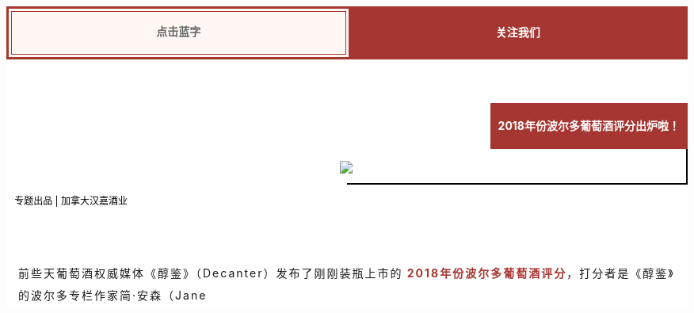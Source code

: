 <section style="box-sizing: border-box;font-size: 16px;"><section style="margin: 10px 0%;box-sizing: border-box;" powered-by="xiumi.us"><section style="display: inline-block;width: 100%;vertical-align: top;background-color: rgb(166, 54, 49);padding: 3px;box-sizing: border-box;"><section style="box-sizing: border-box;" powered-by="xiumi.us"><section style="display: flex;flex-flow: row nowrap;box-sizing: border-box;"><section style="display: inline-block;vertical-align: top;width: auto;flex: 50 50 0%;align-self: stretch;height: auto;background-color: rgb(255, 247, 244);padding: 3px;box-sizing: border-box;"><section style="display: inline-block;width: 100%;vertical-align: middle;border-style: solid;border-width: 1px;border-radius: 0px;border-color: rgb(166, 54, 49);padding: 3px 10px 5px;align-self: center;box-sizing: border-box;" powered-by="xiumi.us"><section style="margin-top: 3px;margin-right: 0%;margin-left: 0%;box-sizing: border-box;" powered-by="xiumi.us"><section style="text-align: center;color: rgb(106, 106, 106);line-height: 1.2;font-size: 14px;box-sizing: border-box;"><p style="box-sizing: border-box;"><strong style="box-sizing: border-box;">点击蓝字</strong></p></section></section></section></section><section style="display: inline-block;vertical-align: middle;width: auto;padding-left: 3px;background-color: rgba(255, 255, 255, 0);flex: 50 50 0%;align-self: center;height: auto;box-sizing: border-box;"><section style="margin-top: 3px;margin-right: 0%;margin-left: 0%;box-sizing: border-box;" powered-by="xiumi.us"><section style="text-align: center;font-size: 14px;color: rgb(255, 255, 255);line-height: 1.2;box-sizing: border-box;"><p style="box-sizing: border-box;"><strong style="box-sizing: border-box;">关注我们</strong></p></section></section></section></section></section></section></section><section style="box-sizing: border-box;" powered-by="xiumi.us"><p style="white-space: normal;box-sizing: border-box;"><br style="box-sizing: border-box;"></p></section><section style="text-align: right;justify-content: flex-end;margin-top: 10px;margin-right: 0%;margin-left: 0%;box-sizing: border-box;" powered-by="xiumi.us"><section style="display: inline-block;width: auto;vertical-align: top;min-width: 10%;max-width: 100%;height: auto;background-color: rgb(166, 54, 49);padding: 5px 10px;border-width: 0px;box-sizing: border-box;"><section style="text-align: justify;color: rgb(255, 255, 255);font-size: 14px;box-sizing: border-box;" powered-by="xiumi.us"><p style="white-space: normal;box-sizing: border-box;"><strong style="box-sizing: border-box;">2018年份波尔多葡萄酒评分出炉啦！</strong><br style="box-sizing: border-box;"></p></section></section></section><section style="display: inline-block;width: 100%;vertical-align: top;border-left: 2px none rgb(195, 163, 142);border-bottom-left-radius: 0px;background-color: rgba(255, 213, 195, 0);padding: 10px;border-right: 2px solid rgb(0, 0, 0);border-top-right-radius: 0px;box-sizing: border-box;" powered-by="xiumi.us"><section style="text-align: center;margin-right: 0%;margin-left: 0%;box-sizing: border-box;" powered-by="xiumi.us"><section style="max-width: 100%;vertical-align: middle;display: inline-block;line-height: 0;box-sizing: border-box;"><img data-ratio="0.658" data-src="https://mmbiz.qpic.cn/mmbiz_jpg/7CNdqYbqvBLibicAWaPzWy7vTmnb1KZhEeeHdVQhGGwqAF6LrAia3Xv76w5edEJsX9PacX3Rab4Dc9QibMWYp70eew/640?wx_fmt=jpeg" data-type="jpeg" data-w="500" style="vertical-align: middle;box-sizing: border-box;" src="./images/image_1.jpg"></section></section></section><section style="text-align: right;justify-content: flex-end;margin-right: 0%;margin-bottom: 10px;margin-left: 0%;font-size: 0px;box-sizing: border-box;" powered-by="xiumi.us"><section style="display: inline-block;width: 50%;vertical-align: top;height: auto;line-height: 0;box-sizing: border-box;"><section style="margin-top: 0.5em;margin-bottom: 0.5em;box-sizing: border-box;" powered-by="xiumi.us"><section style="background-color: rgb(0, 0, 0);height: 2px;box-sizing: border-box;"><section><svg viewBox="0 0 1 1" style="float:left;line-height:0;width:0;vertical-align:top;"></svg></section></section></section></section></section><section style="box-sizing: border-box;" powered-by="xiumi.us"><section style="display: flex;flex-flow: row nowrap;margin: -10px 0% 10px;box-sizing: border-box;"><section style="display: inline-block;vertical-align: top;width: auto;flex: 0 0 auto;align-self: flex-start;min-width: 10%;max-width: 100%;height: auto;box-sizing: border-box;"><section style="color: rgb(0, 0, 0);font-size: 12px;box-sizing: border-box;" powered-by="xiumi.us"><p style="white-space: normal;box-sizing: border-box;">&nbsp; &nbsp;专题出品 |&nbsp;<span style="box-sizing: border-box;">加拿大汉嘉酒业&nbsp;</span></p></section></section><section style="display: inline-block;vertical-align: top;width: auto;align-self: flex-start;flex: 100 100 0%;box-sizing: border-box;"><section style="margin-top: 0.5em;margin-bottom: 0.5em;box-sizing: border-box;" powered-by="xiumi.us"><section style="background-color: rgba(255, 213, 195, 0);height: 1px;box-sizing: border-box;"><section><svg viewBox="0 0 1 1" style="float:left;line-height:0;width:0;vertical-align:top;"></svg></section></section></section></section></section></section><section style="margin: 10px 0%;box-sizing: border-box;" powered-by="xiumi.us"><section style="font-size: 14px;letter-spacing: 2px;line-height: 2;padding-right: 15px;padding-left: 15px;box-sizing: border-box;"><p style="white-space: normal;box-sizing: border-box;"><br style="box-sizing: border-box;"></p><p style="white-space: normal;box-sizing: border-box;">前些天葡萄酒权威媒体《醇鉴》（Decanter）发布了刚刚装瓶上市的<strong style="box-sizing: border-box;"><span style="color: rgb(166, 54, 49);box-sizing: border-box;"> 2018年份波尔多葡萄酒评分</span></strong>，打分者是《醇鉴》的波尔多专栏作家简·安森（Jane